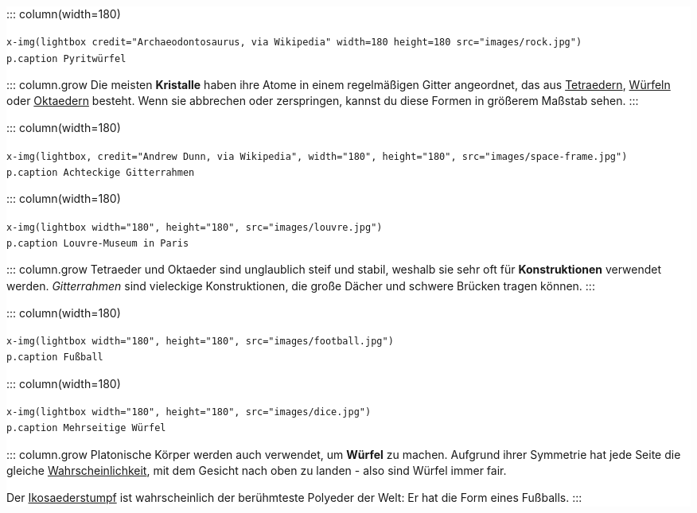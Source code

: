 ::: column(width=180)

    x-img(lightbox credit="Archaeodontosaurus, via Wikipedia" width=180 height=180 src="images/rock.jpg")
    p.caption Pyritwürfel
      
::: column.grow
Die meisten __Kristalle__ haben ihre Atome in einem regelmäßigen Gitter angeordnet, das aus
[Tetraedern](gloss:tetrahedron), [Würfeln](gloss:cube) oder [Oktaedern](gloss:octahedron) besteht.
Wenn sie abbrechen oder zerspringen, kannst du diese Formen in größerem Maßstab sehen.
:::

::: column(width=180)

    x-img(lightbox, credit="Andrew Dunn, via Wikipedia", width="180", height="180", src="images/space-frame.jpg")
    p.caption Achteckige Gitterrahmen

::: column(width=180)

    x-img(lightbox width="180", height="180", src="images/louvre.jpg")
    p.caption Louvre-Museum in Paris

::: column.grow
Tetraeder und Oktaeder sind unglaublich steif und stabil, weshalb sie sehr
oft für __Konstruktionen__ verwendet werden. _Gitterrahmen_ sind vieleckige Konstruktionen, die große Dächer und schwere Brücken
tragen können.
:::

::: column(width=180)

    x-img(lightbox width="180", height="180", src="images/football.jpg")
    p.caption Fußball
    
::: column(width=180)

    x-img(lightbox width="180", height="180", src="images/dice.jpg")
    p.caption Mehrseitige Würfel

::: column.grow
Platonische Körper werden auch verwendet, um __Würfel__ zu machen. Aufgrund ihrer Symmetrie hat
jede Seite die gleiche [Wahrscheinlichkeit](gloss:probability), mit dem Gesicht nach oben zu landen - also sind
Würfel immer fair.

Der [Ikosaederstumpf](gloss:truncated-icosahedron) ist wahrscheinlich der
berühmteste Polyeder der Welt: Er hat die Form eines Fußballs.
:::
